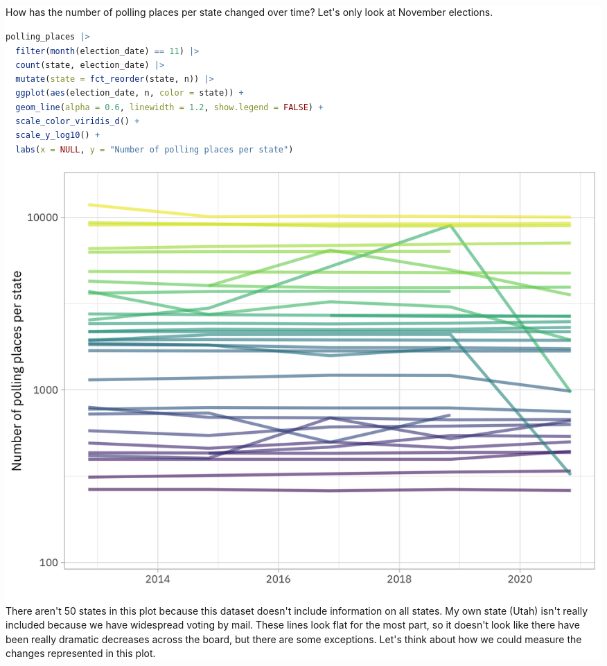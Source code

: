How has the number of polling places per state changed over time? Let's only look at November elections.

``` r
polling_places |> 
  filter(month(election_date) == 11) |> 
  count(state, election_date) |>
  mutate(state = fct_reorder(state, n)) |> 
  ggplot(aes(election_date, n, color = state)) + 
  geom_line(alpha = 0.6, linewidth = 1.2, show.legend = FALSE) + 
  scale_color_viridis_d() +
  scale_y_log10() +
  labs(x = NULL, y = "Number of polling places per state")
```

<img src="index.markdown_strict_files/figure-markdown_strict/unnamed-chunk-3-1.png" width="1260" />

There aren't 50 states in this plot because this dataset doesn't include information on all states. My own state (Utah) isn't really included because we have widespread voting by mail. These lines look flat for the most part, so it doesn't look like there have been really dramatic decreases across the board, but there are some exceptions. Let's think about how we could measure the changes represented in this plot.
